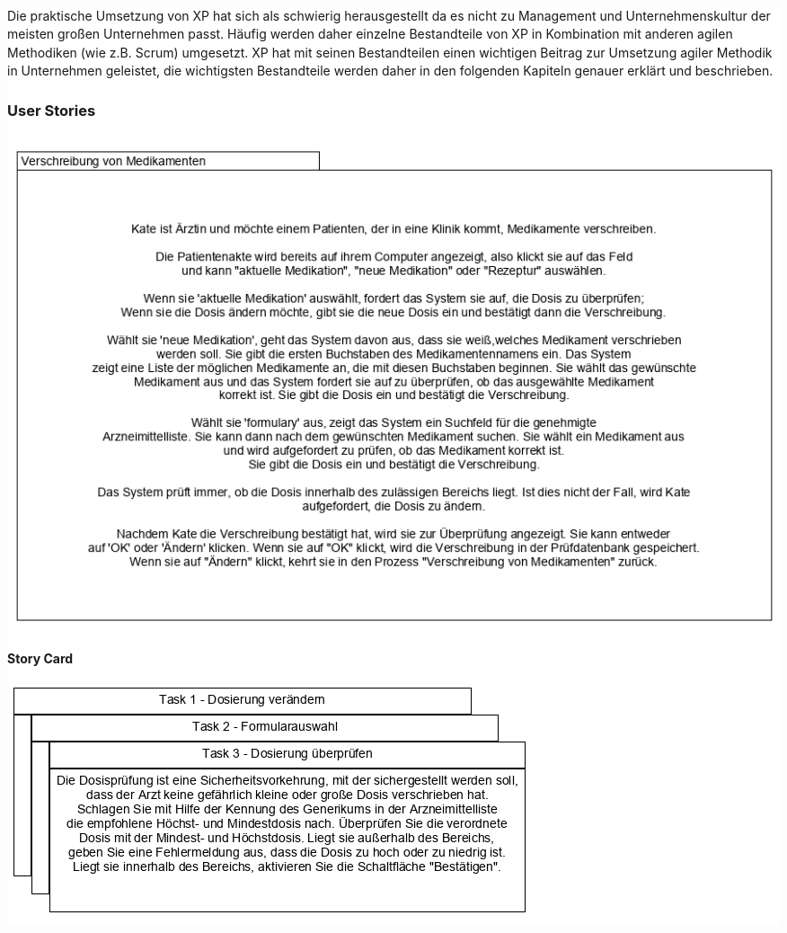 Die praktische Umsetzung von XP hat sich als schwierig herausgestellt da es nicht zu Management und Unternehmenskultur der meisten großen Unternehmen passt. Häufig werden daher einzelne Bestandteile von XP in Kombination mit anderen agilen Methodiken (wie z.B. Scrum) umgesetzt. 
XP hat mit seinen Bestandteilen einen wichtigen Beitrag zur Umsetzung agiler Methodik in Unternehmen geleistet, die wichtigsten Bestandteile werden daher in den folgenden Kapiteln genauer erklärt und beschrieben.

 ### User Stories
 
![](img/StoryCard.PNG)

**Story Card**

![](img/Tasks.PNG)
